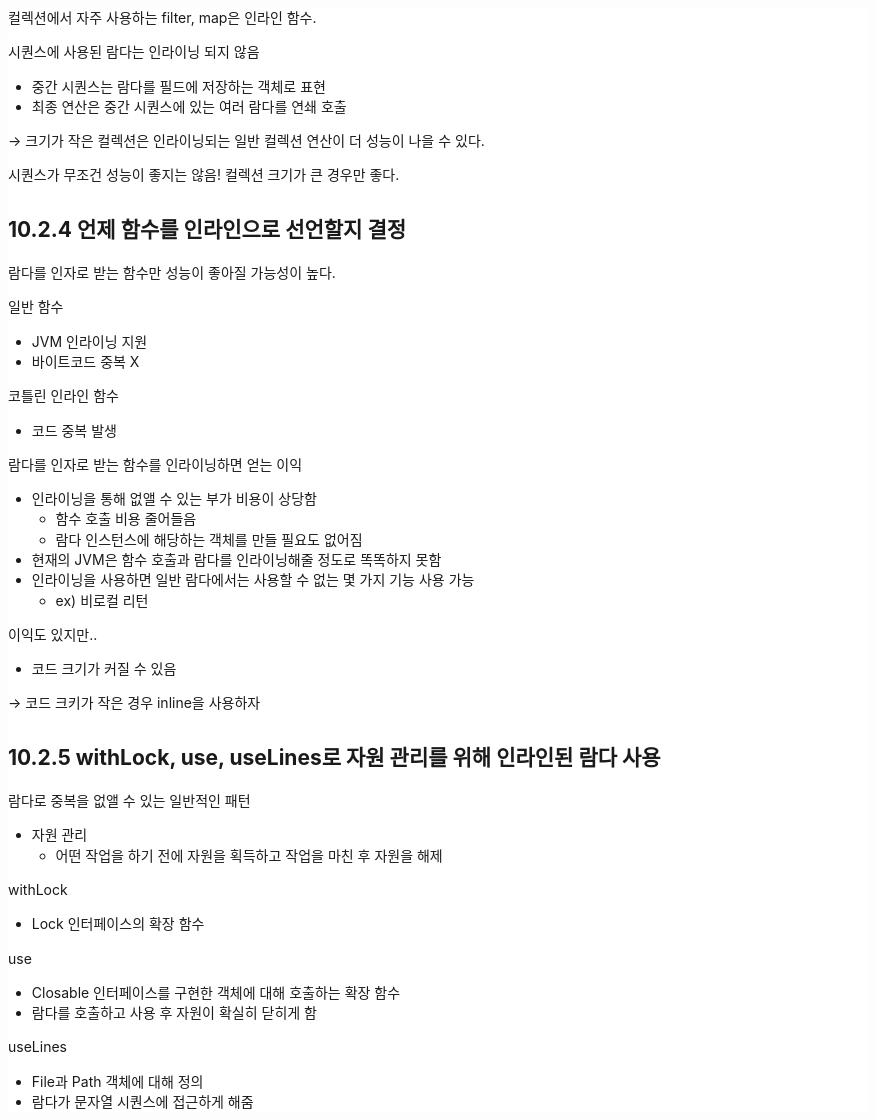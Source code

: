 컬렉션에서 자주 사용하는 filter, map은 인라인 함수.

시퀀스에 사용된 람다는 인라이닝 되지 않음

- 중간 시퀀스는 람다를 필드에 저장하는 객체로 표현
- 최종 연산은 중간 시퀀스에 있는 여러 람다를 연쇄 호출

→ 크기가 작은 컬렉션은 인라이닝되는 일반 컬렉션 연산이 더 성능이 나을 수 있다.

시퀀스가 무조건 성능이 좋지는 않음! 컬렉션 크기가 큰 경우만 좋다.

## 10.2.4 언제 함수를 인라인으로 선언할지 결정

람다를 인자로 받는 함수만 성능이 좋아질 가능성이 높다.

일반 함수

- JVM 인라이닝 지원
- 바이트코드 중복 X

코틀린 인라인 함수

- 코드 중복 발생

람다를 인자로 받는 함수를 인라이닝하면 얻는 이익

- 인라이닝을 통해 없앨 수 있는 부가 비용이 상당함
    - 함수 호출 비용 줄어들음
    - 람다 인스턴스에 해당하는 객체를 만들 필요도 없어짐
- 현재의 JVM은 함수 호출과 람다를 인라이닝해줄 정도로 똑똑하지 못함
- 인라이닝을 사용하면 일반 람다에서는 사용할 수 없는 몇 가지 기능 사용 가능
    - ex) 비로컬 리턴

이익도 있지만..

- 코드 크기가 커질 수 있음

→ 코드 크키가 작은 경우 inline을 사용하자

## 10.2.5 withLock, use, useLines로 자원 관리를 위해 인라인된 람다 사용

람다로 중복을 없앨 수 있는 일반적인 패턴

- 자원 관리
    - 어떤 작업을 하기 전에 자원을 획득하고 작업을 마친 후 자원을 해제

withLock

- Lock 인터페이스의 확장 함수

use

- Closable 인터페이스를 구현한 객체에 대해 호출하는 확장 함수
- 람다를 호출하고 사용 후 자원이 확실히 닫히게 함

useLines

- File과 Path 객체에 대해 정의
- 람다가 문자열 시퀀스에 접근하게 해줌
